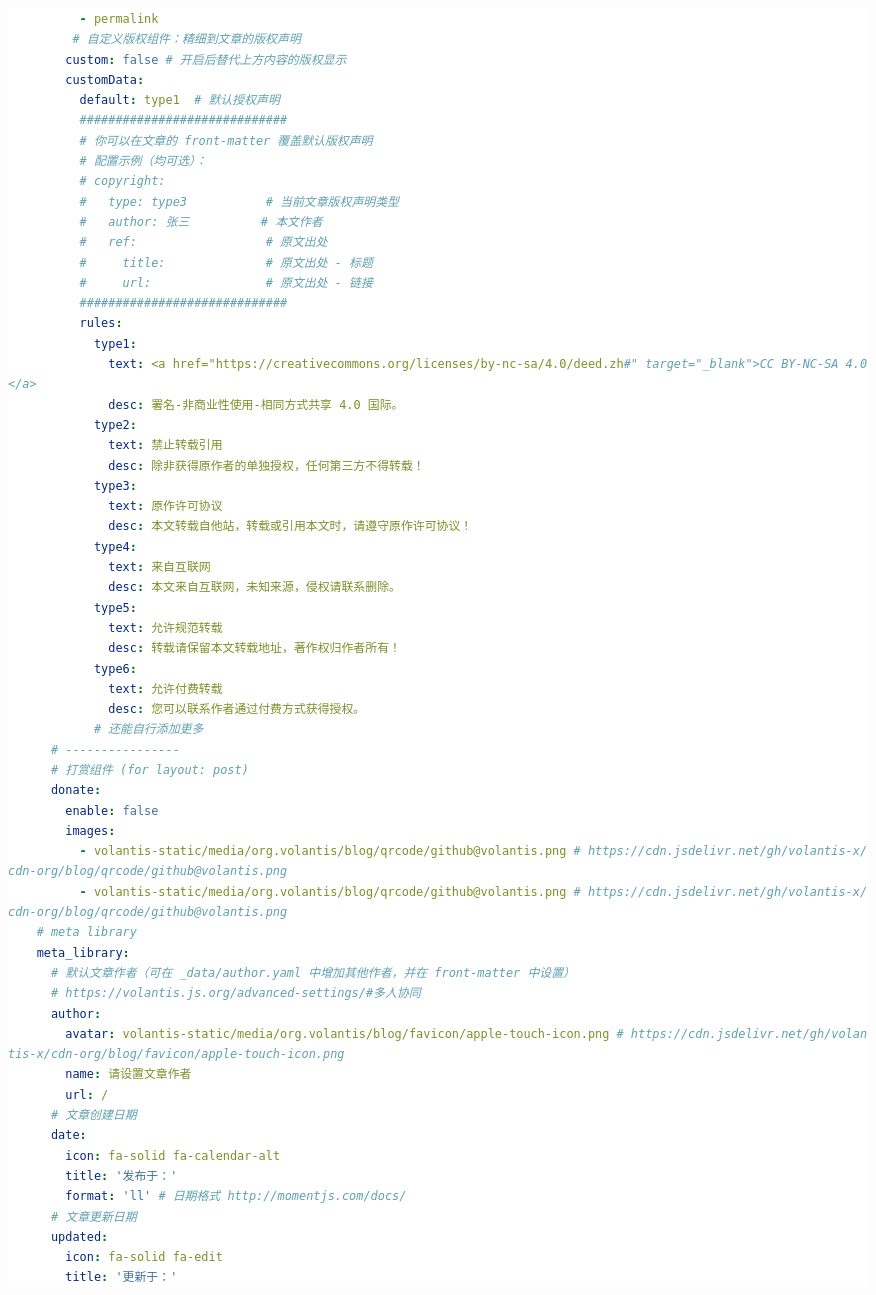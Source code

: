 ```yaml
          - permalink
         # 自定义版权组件：精细到文章的版权声明
        custom: false # 开启后替代上方内容的版权显示
        customData:
          default: type1  # 默认授权声明
          #############################
          # 你可以在文章的 front-matter 覆盖默认版权声明
          # 配置示例（均可选）： 
          # copyright:
          #   type: type3           # 当前文章版权声明类型
          #   author: 张三          # 本文作者
          #   ref:                  # 原文出处
          #     title:              # 原文出处 - 标题
          #     url:                # 原文出处 - 链接
          #############################
          rules:
            type1: 
              text: <a href="https://creativecommons.org/licenses/by-nc-sa/4.0/deed.zh#" target="_blank">CC BY-NC-SA 4.0</a>
              desc: 署名-非商业性使用-相同方式共享 4.0 国际。
            type2: 
              text: 禁止转载引用
              desc: 除非获得原作者的单独授权，任何第三方不得转载！
            type3: 
              text: 原作许可协议
              desc: 本文转载自他站，转载或引用本文时，请遵守原作许可协议！
            type4: 
              text: 来自互联网
              desc: 本文来自互联网，未知来源，侵权请联系删除。
            type5:
              text: 允许规范转载
              desc: 转载请保留本文转载地址，著作权归作者所有！
            type6:
              text: 允许付费转载
              desc: 您可以联系作者通过付费方式获得授权。
            # 还能自行添加更多
      # ----------------
      # 打赏组件 (for layout: post)
      donate:
        enable: false
        images:
          - volantis-static/media/org.volantis/blog/qrcode/github@volantis.png # https://cdn.jsdelivr.net/gh/volantis-x/cdn-org/blog/qrcode/github@volantis.png
          - volantis-static/media/org.volantis/blog/qrcode/github@volantis.png # https://cdn.jsdelivr.net/gh/volantis-x/cdn-org/blog/qrcode/github@volantis.png
    # meta library
    meta_library:
      # 默认文章作者（可在 _data/author.yaml 中增加其他作者，并在 front-matter 中设置）
      # https://volantis.js.org/advanced-settings/#多人协同
      author:
        avatar: volantis-static/media/org.volantis/blog/favicon/apple-touch-icon.png # https://cdn.jsdelivr.net/gh/volantis-x/cdn-org/blog/favicon/apple-touch-icon.png
        name: 请设置文章作者
        url: /
      # 文章创建日期
      date:
        icon: fa-solid fa-calendar-alt
        title: '发布于：'
        format: 'll' # 日期格式 http://momentjs.com/docs/
      # 文章更新日期
      updated:
        icon: fa-solid fa-edit
        title: '更新于：'
```